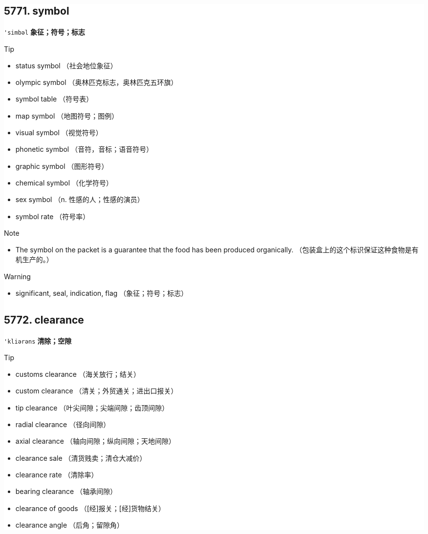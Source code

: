 ## 5771. symbol

`'simbəl`  **象征；符号；标志**

> [!TIP]
>
> - status symbol （社会地位象征）
>
> - olympic symbol （奥林匹克标志，奥林匹克五环旗）
>
> - symbol table （符号表）
>
> - map symbol （地图符号；图例）
>
> - visual symbol （视觉符号）
>
> - phonetic symbol （音符，音标；语音符号）
>
> - graphic symbol （图形符号）
>
> - chemical symbol （化学符号）
>
> - sex symbol （n. 性感的人；性感的演员）
>
> - symbol rate （符号率）
>

> [!NOTE]
>
> - The symbol on the packet is a guarantee that the food has been produced organically. （包装盒上的这个标识保证这种食物是有机生产的。）
>

> [!WARNING]
>
> - significant, seal, indication, flag （象征；符号；标志）
>

## 5772. clearance

`'kliərəns`  **清除；空隙**

> [!TIP]
>
> - customs clearance （海关放行；结关）
>
> - custom clearance （清关；外贸通关；进出口报关）
>
> - tip clearance （叶尖间隙；尖端间隙；齿顶间隙）
>
> - radial clearance （径向间隙）
>
> - axial clearance （轴向间隙；纵向间隙；天地间隙）
>
> - clearance sale （清货贱卖；清仓大减价）
>
> - clearance rate （清除率）
>
> - bearing clearance （轴承间隙）
>
> - clearance of goods （[经]报关；[经]货物结关）
>
> - clearance angle （后角；留隙角）
>